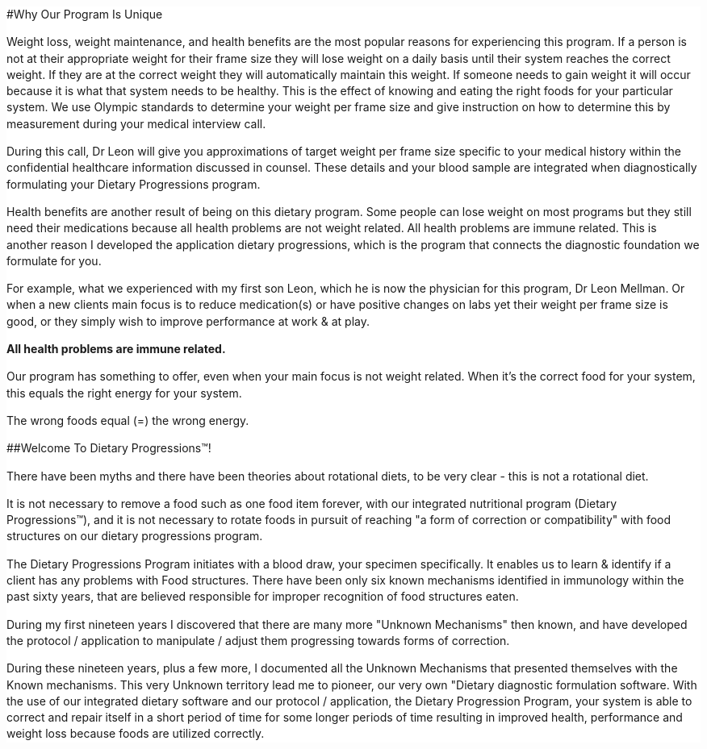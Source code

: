 #Why Our Program Is Unique

Weight loss, weight maintenance, and health benefits are the most popular reasons for experiencing this program. If a person is not at their appropriate weight for their frame size they will lose weight on a daily basis until their system reaches the correct weight. If they are at the correct weight they will automatically maintain this weight. If someone needs to gain weight it will occur because it is what that system needs to be healthy. This is the effect of knowing and eating the right foods for your particular system. We use Olympic standards to determine your weight per frame size and give instruction on how to determine this by measurement during your medical interview call. 

During this call, Dr Leon will give you approximations of target weight per frame size specific to your medical history within the confidential healthcare information discussed in counsel.
These details and your blood sample are integrated when diagnostically formulating your Dietary Progressions program.

Health benefits are another result of being on this dietary program. Some people can lose weight on most programs but they still need their medications because all health problems are not weight related. 
All health problems are immune related. This is another reason I developed the application dietary progressions, which is the program that connects the diagnostic foundation we formulate for you. 

For example, what we experienced with my first son Leon, which he is now the physician for this program, Dr Leon Mellman. Or when a new clients main focus is to reduce medication(s) or have positive changes on labs yet their weight per frame size is good, or they simply wish to improve performance at work & at play. 

**All health problems are immune related.**

Our program has something to offer, even when your main focus is not weight related. When it’s the correct food for your system, this equals the right energy for your system.

The wrong foods equal (=) the wrong energy. 

##Welcome To Dietary Progressions™!

There have been myths and there have been theories about rotational diets, to be very clear - this is not a rotational diet.

It is not necessary to remove a food such as one food item forever, with our integrated nutritional program (Dietary Progressions™), and it is not necessary to rotate foods in pursuit of reaching "a form of correction or compatibility" with food structures on our dietary progressions program.

The Dietary Progressions Program initiates with a blood draw, your specimen specifically.  It enables us to learn & identify if a client has any problems with Food structures.  There have been only six known mechanisms identified in immunology within the past sixty  years, that are believed responsible for improper recognition of food structures eaten.

During my first nineteen years I discovered that there are many more "Unknown Mechanisms" then known, and have developed the protocol / application to manipulate / adjust them progressing towards forms of correction. 

During these nineteen years, plus a few more, I documented all the Unknown Mechanisms that presented themselves with the Known mechanisms.  This very Unknown territory lead me to pioneer, our very own "Dietary diagnostic formulation software.  With the use of our integrated dietary software and our protocol / application, the Dietary Progression Program, your system is able to correct and repair itself in a short period of time for some longer periods of time resulting in improved health, performance and weight loss because foods are utilized correctly.
